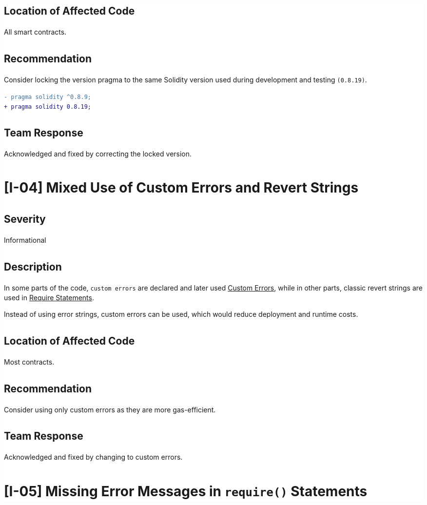 ## Location of Affected Code

All smart contracts.

## Recommendation

Consider locking the version pragma to the same Solidity version used during development and testing `(0.8.19)`.

```diff
- pragma solidity ^0.8.9;
+ pragma solidity 0.8.19;
```

## Team Response

Acknowledged and fixed by correcting the locked version.

# [I-04] Mixed Use of Custom Errors and Revert Strings

## Severity

Informational

## Description

In some parts of the code, `custom errors` are declared and later used [Custom Errors](https://github.com/Futaba-Labs/Futaba-Contract/blob/e0e5c247bee19cf2a96926d96895b9e8c221fea3/contracts/Gateway.sol#L238), while in other parts, classic revert strings are used in [Require Statements](https://github.com/Futaba-Labs/Futaba-Contract/blob/e0e5c247bee19cf2a96926d96895b9e8c221fea3/contracts/Gateway.sol#L291).

Instead of using error strings, custom errors can be used, which would reduce deployment and runtime costs.

## Location of Affected Code

Most contracts.

## Recommendation

Consider using only custom errors as they are more gas-efficient.

## Team Response

Acknowledged and fixed by changing to custom errors.

# [I-05] Missing Error Messages in `require()` Statements
